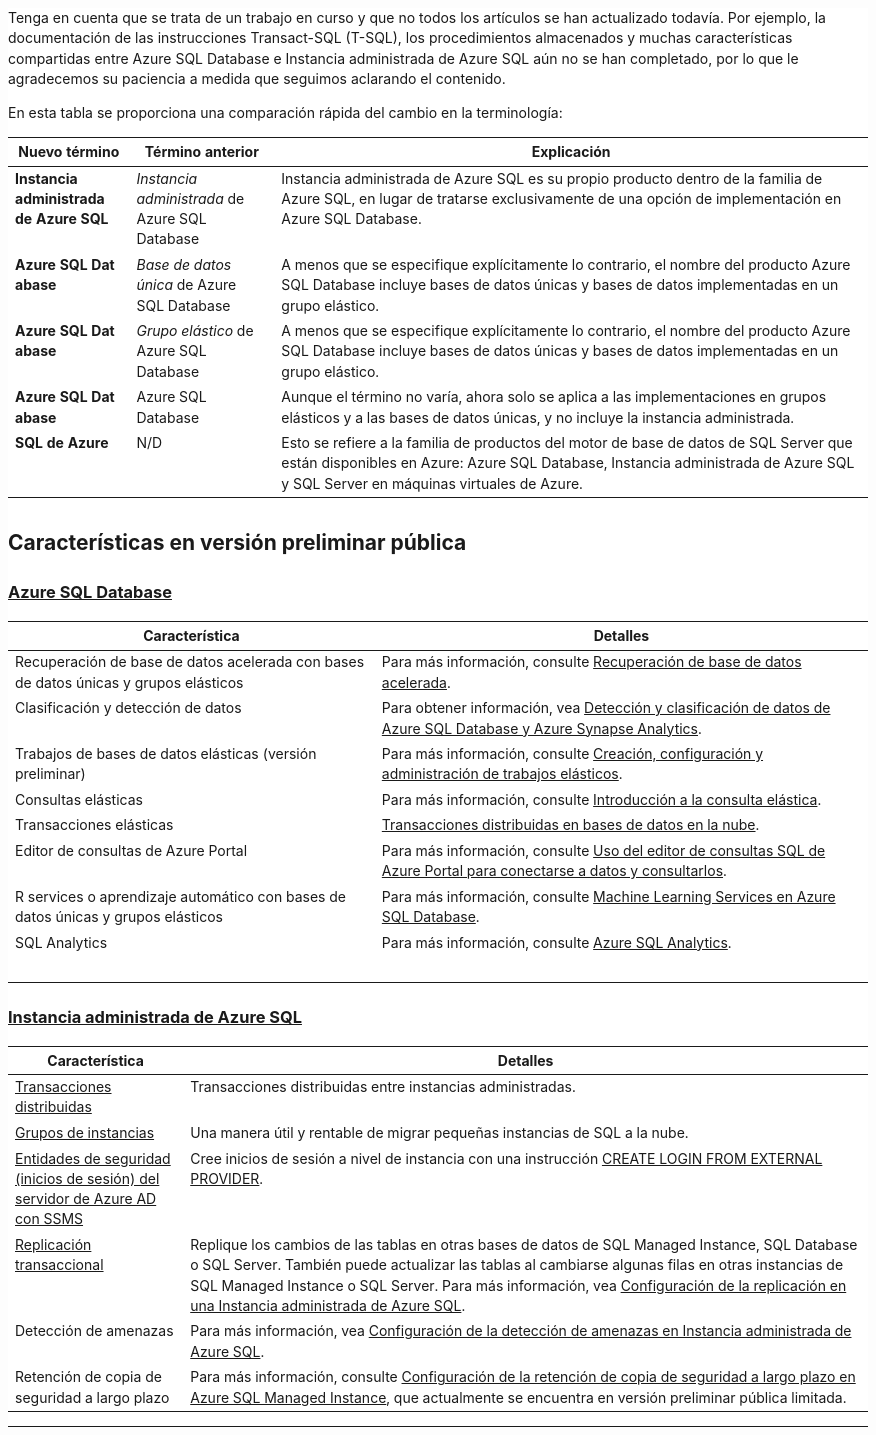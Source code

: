 Tenga en cuenta que se trata de un trabajo en curso y que no todos los artículos se han actualizado todavía. Por ejemplo, la documentación de las instrucciones Transact-SQL (T-SQL), los procedimientos almacenados y muchas características compartidas entre Azure SQL Database e Instancia administrada de Azure SQL aún no se han completado, por lo que le agradecemos su paciencia a medida que seguimos aclarando el contenido. 

En esta tabla se proporciona una comparación rápida del cambio en la terminología: 


|**Nuevo término**  | **Término anterior**  |**Explicación** |
|---------|---------|---------|
|**Instancia administrada de Azure SQL** | *Instancia administrada* de Azure SQL Database| Instancia administrada de Azure SQL es su propio producto dentro de la familia de Azure SQL, en lugar de tratarse exclusivamente de una opción de implementación en Azure SQL Database. | 
|**Azure SQL Database**|*Base de datos única* de Azure SQL Database| A menos que se especifique explícitamente lo contrario, el nombre del producto Azure SQL Database incluye bases de datos únicas y bases de datos implementadas en un grupo elástico. |
|**Azure SQL Database**|*Grupo elástico* de Azure SQL Database| A menos que se especifique explícitamente lo contrario, el nombre del producto Azure SQL Database incluye bases de datos únicas y bases de datos implementadas en un grupo elástico.  |
|**Azure SQL Database** |Azure SQL Database | Aunque el término no varía, ahora solo se aplica a las implementaciones en grupos elásticos y a las bases de datos únicas, y no incluye la instancia administrada. |
| **SQL de Azure**| N/D | Esto se refiere a la familia de productos del motor de base de datos de SQL Server que están disponibles en Azure: Azure SQL Database, Instancia administrada de Azure SQL y SQL Server en máquinas virtuales de Azure. | 

## <a name="features-in-public-preview"></a>Características en versión preliminar pública

### <a name="azure-sql-database"></a>[Azure SQL Database](#tab/single-database)

| Característica | Detalles |
| ---| --- |
| Recuperación de base de datos acelerada con bases de datos únicas y grupos elásticos | Para más información, consulte [Recuperación de base de datos acelerada](../accelerated-database-recovery.md).|
| Clasificación y detección de datos  |Para obtener información, vea [Detección y clasificación de datos de Azure SQL Database y Azure Synapse Analytics](data-discovery-and-classification-overview.md).|
| Trabajos de bases de datos elásticas (versión preliminar) | Para más información, consulte [Creación, configuración y administración de trabajos elásticos](elastic-jobs-overview.md). |
| Consultas elásticas | Para más información, consulte [Introducción a la consulta elástica](elastic-query-overview.md). |
| Transacciones elásticas | [Transacciones distribuidas en bases de datos en la nube](elastic-transactions-overview.md). |
| Editor de consultas de Azure Portal |Para más información, consulte [Uso del editor de consultas SQL de Azure Portal para conectarse a datos y consultarlos](connect-query-portal.md).|
| R services o aprendizaje automático con bases de datos únicas y grupos elásticos |Para más información, consulte [Machine Learning Services en Azure SQL Database](/sql/advanced-analytics/what-s-new-in-sql-server-machine-learning-services?view=sql-server-2017#machine-learning-services-in-azure-sql-database).|
|SQL Analytics|Para más información, consulte [Azure SQL Analytics](../../azure-monitor/insights/azure-sql.md).|
| &nbsp; |

### <a name="azure-sql-managed-instance"></a>[Instancia administrada de Azure SQL](#tab/managed-instance)

| Característica | Detalles |
| ---| --- |
| <a href="/azure/azure-sql/database/elastic-transactions-overview">Transacciones distribuidas</a> | Transacciones distribuidas entre instancias administradas. |
| <a href="/azure/sql-database/sql-database-instance-pools">Grupos de instancias</a> | Una manera útil y rentable de migrar pequeñas instancias de SQL a la nube. |
| <a href="/en-gb/sql/t-sql/statements/create-login-transact-sql">Entidades de seguridad (inicios de sesión) del servidor de Azure AD con SSMS</a> | Cree inicios de sesión a nivel de instancia con una instrucción <a href="/sql/t-sql/statements/create-login-transact-sql?view=azuresqldb-mi-current">CREATE LOGIN FROM EXTERNAL PROVIDER</a>. |
| [Replicación transaccional](../managed-instance/replication-transactional-overview.md) | Replique los cambios de las tablas en otras bases de datos de SQL Managed Instance, SQL Database o SQL Server. También puede actualizar las tablas al cambiarse algunas filas en otras instancias de SQL Managed Instance o SQL Server. Para más información, vea [Configuración de la replicación en una Instancia administrada de Azure SQL](../managed-instance/replication-between-two-instances-configure-tutorial.md). |
| Detección de amenazas |Para más información, vea [Configuración de la detección de amenazas en Instancia administrada de Azure SQL](../managed-instance/threat-detection-configure.md).|
| Retención de copia de seguridad a largo plazo | Para más información, consulte [Configuración de la retención de copia de seguridad a largo plazo en Azure SQL Managed Instance](../managed-instance/long-term-backup-retention-configure.md), que actualmente se encuentra en versión preliminar pública limitada. | 

---